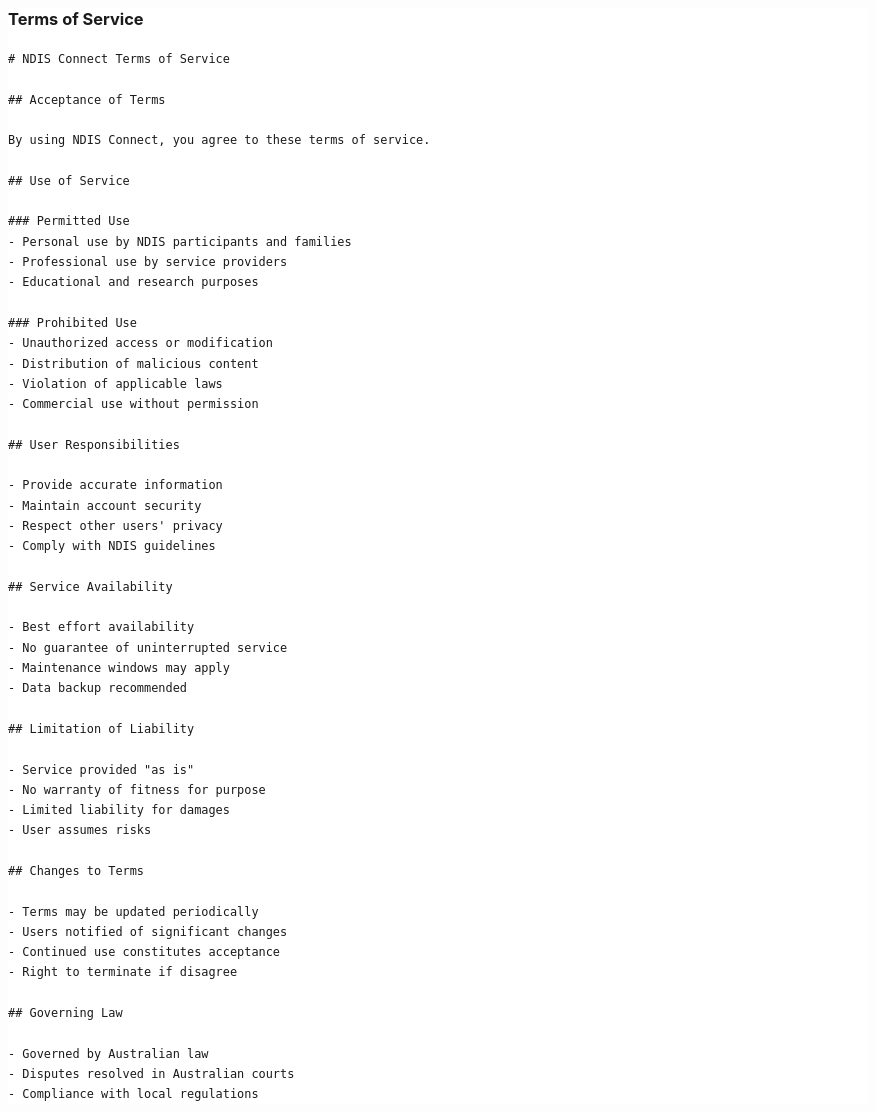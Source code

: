 ### Terms of Service

```
# NDIS Connect Terms of Service

## Acceptance of Terms

By using NDIS Connect, you agree to these terms of service.

## Use of Service

### Permitted Use
- Personal use by NDIS participants and families
- Professional use by service providers
- Educational and research purposes

### Prohibited Use
- Unauthorized access or modification
- Distribution of malicious content
- Violation of applicable laws
- Commercial use without permission

## User Responsibilities

- Provide accurate information
- Maintain account security
- Respect other users' privacy
- Comply with NDIS guidelines

## Service Availability

- Best effort availability
- No guarantee of uninterrupted service
- Maintenance windows may apply
- Data backup recommended

## Limitation of Liability

- Service provided "as is"
- No warranty of fitness for purpose
- Limited liability for damages
- User assumes risks

## Changes to Terms

- Terms may be updated periodically
- Users notified of significant changes
- Continued use constitutes acceptance
- Right to terminate if disagree

## Governing Law

- Governed by Australian law
- Disputes resolved in Australian courts
- Compliance with local regulations
```
